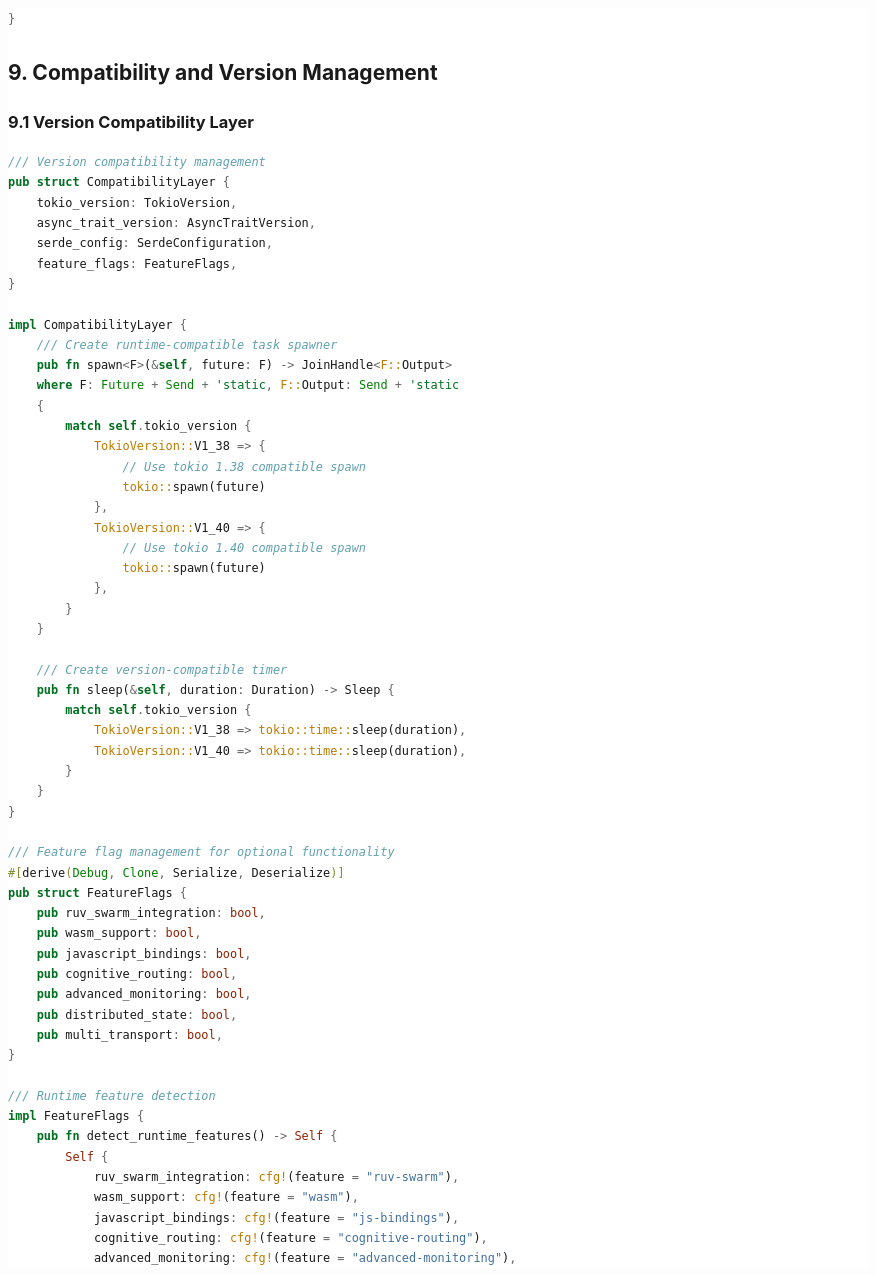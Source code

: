 ```rust
}
```

## 9. Compatibility and Version Management

### 9.1 Version Compatibility Layer

```rust
/// Version compatibility management
pub struct CompatibilityLayer {
    tokio_version: TokioVersion,
    async_trait_version: AsyncTraitVersion,
    serde_config: SerdeConfiguration,
    feature_flags: FeatureFlags,
}

impl CompatibilityLayer {
    /// Create runtime-compatible task spawner
    pub fn spawn<F>(&self, future: F) -> JoinHandle<F::Output>
    where F: Future + Send + 'static, F::Output: Send + 'static
    {
        match self.tokio_version {
            TokioVersion::V1_38 => {
                // Use tokio 1.38 compatible spawn
                tokio::spawn(future)
            },
            TokioVersion::V1_40 => {
                // Use tokio 1.40 compatible spawn
                tokio::spawn(future)
            },
        }
    }
    
    /// Create version-compatible timer
    pub fn sleep(&self, duration: Duration) -> Sleep {
        match self.tokio_version {
            TokioVersion::V1_38 => tokio::time::sleep(duration),
            TokioVersion::V1_40 => tokio::time::sleep(duration),
        }
    }
}

/// Feature flag management for optional functionality
#[derive(Debug, Clone, Serialize, Deserialize)]
pub struct FeatureFlags {
    pub ruv_swarm_integration: bool,
    pub wasm_support: bool,
    pub javascript_bindings: bool,
    pub cognitive_routing: bool,
    pub advanced_monitoring: bool,
    pub distributed_state: bool,
    pub multi_transport: bool,
}

/// Runtime feature detection
impl FeatureFlags {
    pub fn detect_runtime_features() -> Self {
        Self {
            ruv_swarm_integration: cfg!(feature = "ruv-swarm"),
            wasm_support: cfg!(feature = "wasm"),
            javascript_bindings: cfg!(feature = "js-bindings"),
            cognitive_routing: cfg!(feature = "cognitive-routing"),
            advanced_monitoring: cfg!(feature = "advanced-monitoring"),
```